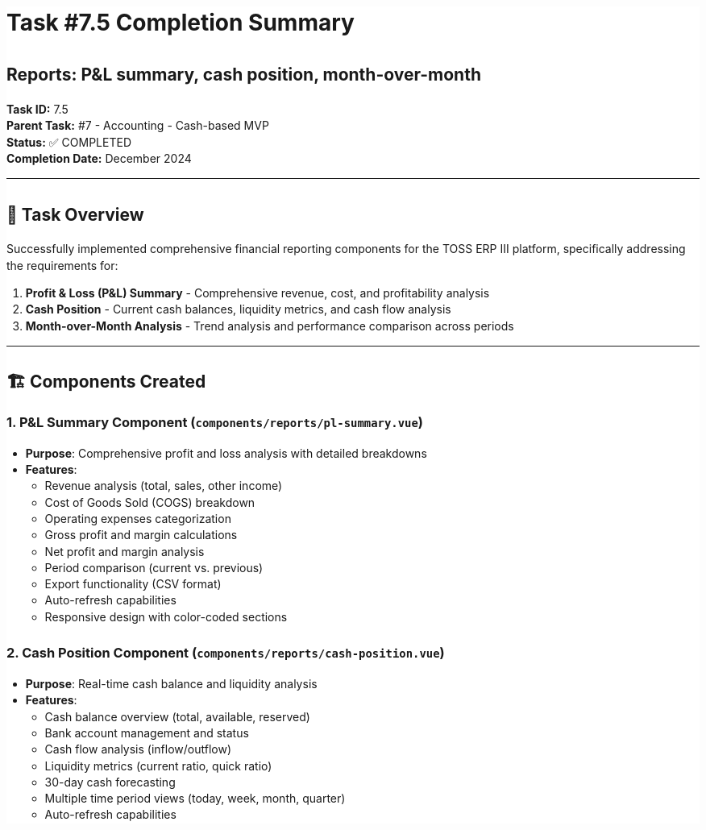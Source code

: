 # Task #7.5 Completion Summary
## Reports: P&L summary, cash position, month-over-month

**Task ID:** 7.5  
**Parent Task:** #7 - Accounting - Cash-based MVP  
**Status:** ✅ COMPLETED  
**Completion Date:** December 2024  

---

## 🎯 **Task Overview**

Successfully implemented comprehensive financial reporting components for the TOSS ERP III platform, specifically addressing the requirements for:

1. **Profit & Loss (P&L) Summary** - Comprehensive revenue, cost, and profitability analysis
2. **Cash Position** - Current cash balances, liquidity metrics, and cash flow analysis  
3. **Month-over-Month Analysis** - Trend analysis and performance comparison across periods

---

## 🏗️ **Components Created**

### 1. **P&L Summary Component** (`components/reports/pl-summary.vue`)
- **Purpose**: Comprehensive profit and loss analysis with detailed breakdowns
- **Features**:
  - Revenue analysis (total, sales, other income)
  - Cost of Goods Sold (COGS) breakdown
  - Operating expenses categorization
  - Gross profit and margin calculations
  - Net profit and margin analysis
  - Period comparison (current vs. previous)
  - Export functionality (CSV format)
  - Auto-refresh capabilities
  - Responsive design with color-coded sections

### 2. **Cash Position Component** (`components/reports/cash-position.vue`)
- **Purpose**: Real-time cash balance and liquidity analysis
- **Features**:
  - Cash balance overview (total, available, reserved)
  - Bank account management and status
  - Cash flow analysis (inflow/outflow)
  - Liquidity metrics (current ratio, quick ratio)
  - 30-day cash forecasting
  - Multiple time period views (today, week, month, quarter)
  - Auto-refresh capabilities
